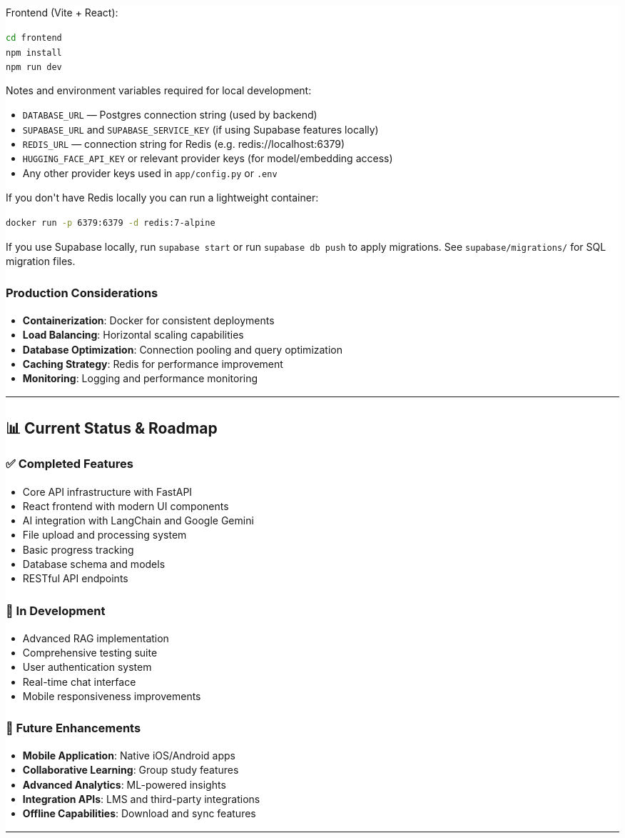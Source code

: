 Frontend (Vite + React):

```bash
cd frontend
npm install
npm run dev
```

Notes and environment variables required for local development:

- `DATABASE_URL` — Postgres connection string (used by backend)
- `SUPABASE_URL` and `SUPABASE_SERVICE_KEY` (if using Supabase features locally)
- `REDIS_URL` — connection string for Redis (e.g. redis://localhost:6379)
- `HUGGING_FACE_API_KEY` or relevant provider keys (for model/embedding access)
- Any other provider keys used in `app/config.py` or `.env`

If you don't have Redis locally you can run a lightweight container:

```bash
docker run -p 6379:6379 -d redis:7-alpine
```

If you use Supabase locally, run `supabase start` or run `supabase db push` to apply migrations. See `supabase/migrations/` for SQL migration files.

### **Production Considerations**
- **Containerization**: Docker for consistent deployments
- **Load Balancing**: Horizontal scaling capabilities
- **Database Optimization**: Connection pooling and query optimization
- **Caching Strategy**: Redis for performance improvement
- **Monitoring**: Logging and performance monitoring

---

## 📊 Current Status & Roadmap

### **✅ Completed Features**
- Core API infrastructure with FastAPI
- React frontend with modern UI components
- AI integration with LangChain and Google Gemini
- File upload and processing system
- Basic progress tracking
- Database schema and models
- RESTful API endpoints

### **🚧 In Development**
- Advanced RAG implementation
- Comprehensive testing suite
- User authentication system
- Real-time chat interface
- Mobile responsiveness improvements

### **🎯 Future Enhancements**
- **Mobile Application**: Native iOS/Android apps
- **Collaborative Learning**: Group study features
- **Advanced Analytics**: ML-powered insights
- **Integration APIs**: LMS and third-party integrations
- **Offline Capabilities**: Download and sync features

---